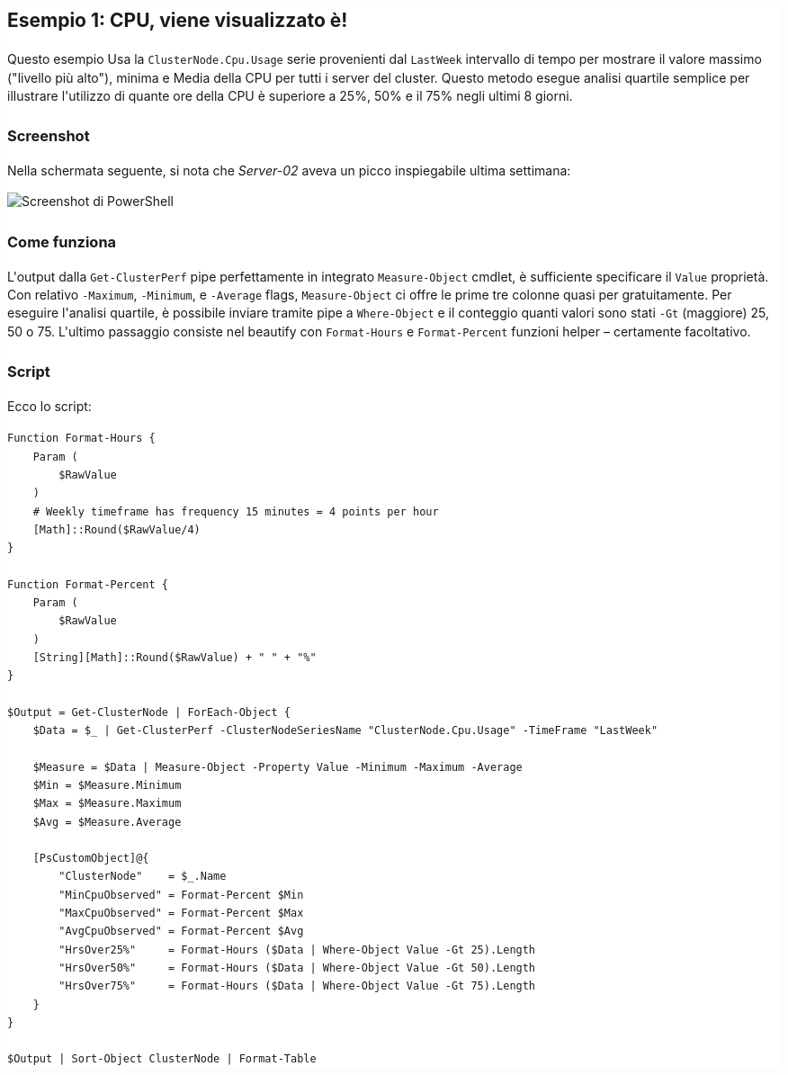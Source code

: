 ## <a name="sample-1-cpu-i-see-you"></a>Esempio 1: CPU, viene visualizzato è!

Questo esempio Usa la `ClusterNode.Cpu.Usage` serie provenienti dal `LastWeek` intervallo di tempo per mostrare il valore massimo ("livello più alto"), minima e Media della CPU per tutti i server del cluster. Questo metodo esegue analisi quartile semplice per illustrare l'utilizzo di quante ore della CPU è superiore a 25%, 50% e il 75% negli ultimi 8 giorni.

### <a name="screenshot"></a>Screenshot

Nella schermata seguente, si nota che *Server-02* aveva un picco inspiegabile ultima settimana:

![Screenshot di PowerShell](media/performance-history/Show-CpuMinMaxAvg.png)

### <a name="how-it-works"></a>Come funziona

L'output dalla `Get-ClusterPerf` pipe perfettamente in integrato `Measure-Object` cmdlet, è sufficiente specificare il `Value` proprietà. Con relativo `-Maximum`, `-Minimum`, e `-Average` flags, `Measure-Object` ci offre le prime tre colonne quasi per gratuitamente. Per eseguire l'analisi quartile, è possibile inviare tramite pipe a `Where-Object` e il conteggio quanti valori sono stati `-Gt` (maggiore) 25, 50 o 75. L'ultimo passaggio consiste nel beautify con `Format-Hours` e `Format-Percent` funzioni helper – certamente facoltativo.

### <a name="script"></a>Script

Ecco lo script:

```
Function Format-Hours {
    Param (
        $RawValue
    )
    # Weekly timeframe has frequency 15 minutes = 4 points per hour
    [Math]::Round($RawValue/4)
}

Function Format-Percent {
    Param (
        $RawValue
    )
    [String][Math]::Round($RawValue) + " " + "%"
}

$Output = Get-ClusterNode | ForEach-Object {
    $Data = $_ | Get-ClusterPerf -ClusterNodeSeriesName "ClusterNode.Cpu.Usage" -TimeFrame "LastWeek"

    $Measure = $Data | Measure-Object -Property Value -Minimum -Maximum -Average
    $Min = $Measure.Minimum
    $Max = $Measure.Maximum
    $Avg = $Measure.Average

    [PsCustomObject]@{
        "ClusterNode"    = $_.Name
        "MinCpuObserved" = Format-Percent $Min
        "MaxCpuObserved" = Format-Percent $Max
        "AvgCpuObserved" = Format-Percent $Avg
        "HrsOver25%"     = Format-Hours ($Data | Where-Object Value -Gt 25).Length
        "HrsOver50%"     = Format-Hours ($Data | Where-Object Value -Gt 50).Length
        "HrsOver75%"     = Format-Hours ($Data | Where-Object Value -Gt 75).Length
    }
}

$Output | Sort-Object ClusterNode | Format-Table
```